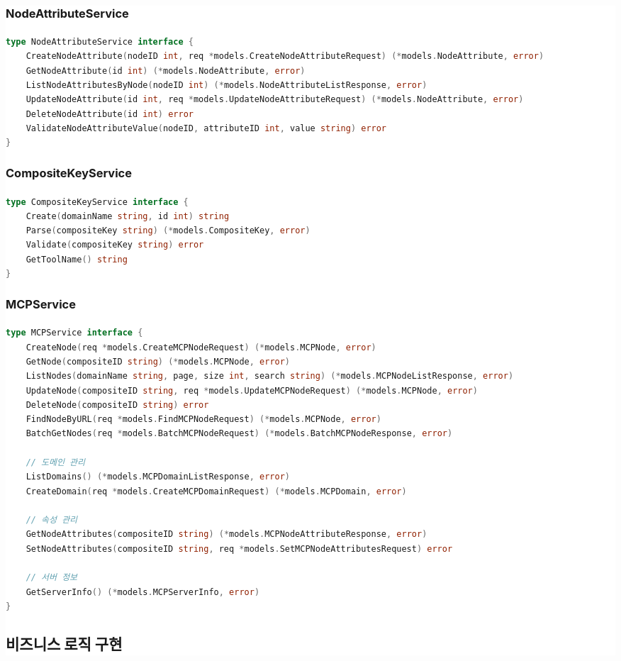 ### NodeAttributeService
```go
type NodeAttributeService interface {
    CreateNodeAttribute(nodeID int, req *models.CreateNodeAttributeRequest) (*models.NodeAttribute, error)
    GetNodeAttribute(id int) (*models.NodeAttribute, error)
    ListNodeAttributesByNode(nodeID int) (*models.NodeAttributeListResponse, error)
    UpdateNodeAttribute(id int, req *models.UpdateNodeAttributeRequest) (*models.NodeAttribute, error)
    DeleteNodeAttribute(id int) error
    ValidateNodeAttributeValue(nodeID, attributeID int, value string) error
}
```

### CompositeKeyService
```go
type CompositeKeyService interface {
    Create(domainName string, id int) string
    Parse(compositeKey string) (*models.CompositeKey, error)
    Validate(compositeKey string) error
    GetToolName() string
}
```

### MCPService
```go
type MCPService interface {
    CreateNode(req *models.CreateMCPNodeRequest) (*models.MCPNode, error)
    GetNode(compositeID string) (*models.MCPNode, error)
    ListNodes(domainName string, page, size int, search string) (*models.MCPNodeListResponse, error)
    UpdateNode(compositeID string, req *models.UpdateMCPNodeRequest) (*models.MCPNode, error)
    DeleteNode(compositeID string) error
    FindNodeByURL(req *models.FindMCPNodeRequest) (*models.MCPNode, error)
    BatchGetNodes(req *models.BatchMCPNodeRequest) (*models.BatchMCPNodeResponse, error)
    
    // 도메인 관리
    ListDomains() (*models.MCPDomainListResponse, error)
    CreateDomain(req *models.CreateMCPDomainRequest) (*models.MCPDomain, error)
    
    // 속성 관리
    GetNodeAttributes(compositeID string) (*models.MCPNodeAttributeResponse, error)
    SetNodeAttributes(compositeID string, req *models.SetMCPNodeAttributesRequest) error
    
    // 서버 정보
    GetServerInfo() (*models.MCPServerInfo, error)
}
```

## 비즈니스 로직 구현

